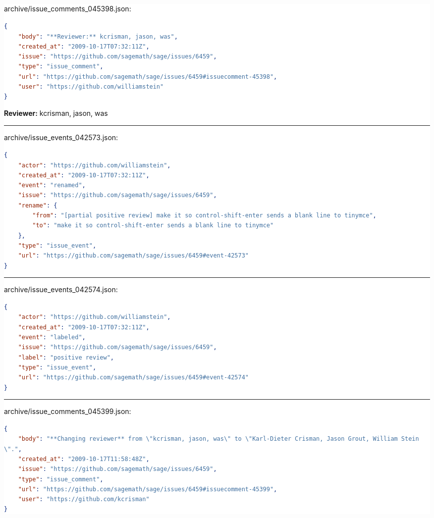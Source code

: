 
archive/issue_comments_045398.json:
```json
{
    "body": "**Reviewer:** kcrisman, jason, was",
    "created_at": "2009-10-17T07:32:11Z",
    "issue": "https://github.com/sagemath/sage/issues/6459",
    "type": "issue_comment",
    "url": "https://github.com/sagemath/sage/issues/6459#issuecomment-45398",
    "user": "https://github.com/williamstein"
}
```

**Reviewer:** kcrisman, jason, was



---

archive/issue_events_042573.json:
```json
{
    "actor": "https://github.com/williamstein",
    "created_at": "2009-10-17T07:32:11Z",
    "event": "renamed",
    "issue": "https://github.com/sagemath/sage/issues/6459",
    "rename": {
        "from": "[partial positive review] make it so control-shift-enter sends a blank line to tinymce",
        "to": "make it so control-shift-enter sends a blank line to tinymce"
    },
    "type": "issue_event",
    "url": "https://github.com/sagemath/sage/issues/6459#event-42573"
}
```



---

archive/issue_events_042574.json:
```json
{
    "actor": "https://github.com/williamstein",
    "created_at": "2009-10-17T07:32:11Z",
    "event": "labeled",
    "issue": "https://github.com/sagemath/sage/issues/6459",
    "label": "positive review",
    "type": "issue_event",
    "url": "https://github.com/sagemath/sage/issues/6459#event-42574"
}
```



---

archive/issue_comments_045399.json:
```json
{
    "body": "**Changing reviewer** from \"kcrisman, jason, was\" to \"Karl-Dieter Crisman, Jason Grout, William Stein\".",
    "created_at": "2009-10-17T11:58:48Z",
    "issue": "https://github.com/sagemath/sage/issues/6459",
    "type": "issue_comment",
    "url": "https://github.com/sagemath/sage/issues/6459#issuecomment-45399",
    "user": "https://github.com/kcrisman"
}
```
